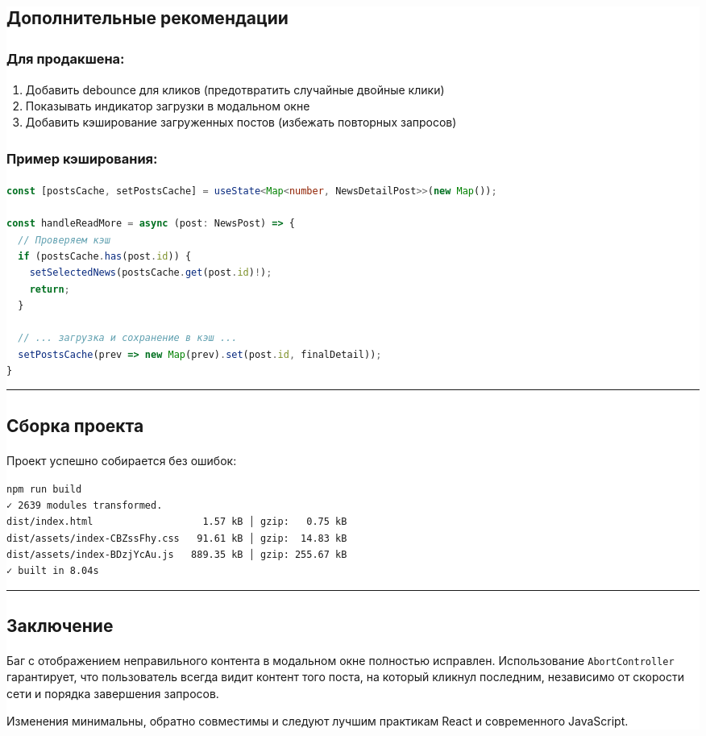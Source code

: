 
## Дополнительные рекомендации

### Для продакшена:
1. Добавить debounce для кликов (предотвратить случайные двойные клики)
2. Показывать индикатор загрузки в модальном окне
3. Добавить кэширование загруженных постов (избежать повторных запросов)

### Пример кэширования:
```typescript
const [postsCache, setPostsCache] = useState<Map<number, NewsDetailPost>>(new Map());

const handleReadMore = async (post: NewsPost) => {
  // Проверяем кэш
  if (postsCache.has(post.id)) {
    setSelectedNews(postsCache.get(post.id)!);
    return;
  }

  // ... загрузка и сохранение в кэш ...
  setPostsCache(prev => new Map(prev).set(post.id, finalDetail));
}
```

---

## Сборка проекта

Проект успешно собирается без ошибок:

```bash
npm run build
✓ 2639 modules transformed.
dist/index.html                   1.57 kB │ gzip:   0.75 kB
dist/assets/index-CBZssFhy.css   91.61 kB │ gzip:  14.83 kB
dist/assets/index-BDzjYcAu.js   889.35 kB │ gzip: 255.67 kB
✓ built in 8.04s
```

---

## Заключение

Баг с отображением неправильного контента в модальном окне полностью исправлен. Использование `AbortController` гарантирует, что пользователь всегда видит контент того поста, на который кликнул последним, независимо от скорости сети и порядка завершения запросов.

Изменения минимальны, обратно совместимы и следуют лучшим практикам React и современного JavaScript.
